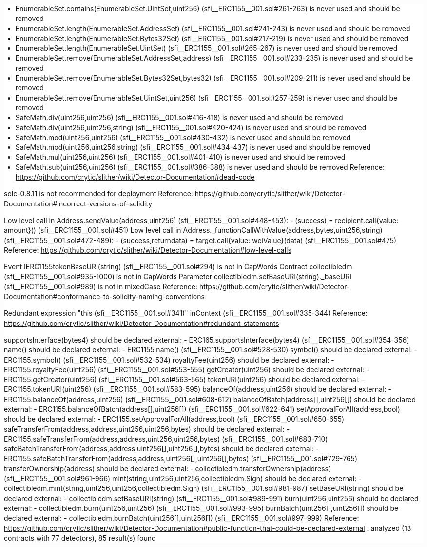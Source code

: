 - EnumerableSet.contains(EnumerableSet.UintSet,uint256) (sfi__ERC1155__001.sol#261-263) is never used and should be removed
- EnumerableSet.length(EnumerableSet.AddressSet) (sfi__ERC1155__001.sol#241-243) is never used and should be removed 
- EnumerableSet.length(EnumerableSet.Bytes32Set) (sfi__ERC1155__001.sol#217-219) is never used and should be removed 
- EnumerableSet.length(EnumerableSet.UintSet) (sfi__ERC1155__001.sol#265-267) is never used and should be removed 
- EnumerableSet.remove(EnumerableSet.AddressSet,address) (sfi__ERC1155__001.sol#233-235) is never used and should be removed
- EnumerableSet.remove(EnumerableSet.Bytes32Set,bytes32) (sfi__ERC1155__001.sol#209-211) is never used and should be removed
- EnumerableSet.remove(EnumerableSet.UintSet,uint256) (sfi__ERC1155__001.sol#257-259) is never used and should be removed 
- SafeMath.div(uint256,uint256) (sfi__ERC1155__001.sol#416-418) is never used and should be removed 
- SafeMath.div(uint256,uint256,string) (sfi__ERC1155__001.sol#420-424) is never used and should be removed 
- SafeMath.mod(uint256,uint256) (sfi__ERC1155__001.sol#430-432) is never used and should be removed 
- SafeMath.mod(uint256,uint256,string) (sfi__ERC1155__001.sol#434-437) is never used and should be removed 
- SafeMath.mul(uint256,uint256) (sfi__ERC1155__001.sol#401-410) is never used and should be removed 
- SafeMath.sub(uint256,uint256) (sfi__ERC1155__001.sol#386-388) is never used and should be removed Reference: https://github.com/crytic/slither/wiki/Detector-Documentation#dead-code

solc-0.8.11 is not recommended for deployment Reference: https://github.com/crytic/slither/wiki/Detector-Documentation#incorrect-versions-of-solidity

Low level call in Address.sendValue(address,uint256) (sfi__ERC1155__001.sol#448-453): - (success) = recipient.call{value: amount}() (sfi__ERC1155__001.sol#451) Low level call in Address._functionCallWithValue(address,bytes,uint256,string) (sfi__ERC1155__001.sol#472-489): - (success,returndata) = target.call{value: weiValue}(data) (sfi__ERC1155__001.sol#475) Reference: https://github.com/crytic/slither/wiki/Detector-Documentation#low-level-calls

Event IERC1155tokenBaseURI(string) (sfi__ERC1155__001.sol#294) is not in CapWords Contract collectibledm (sfi__ERC1155__001.sol#935-1000) is not in CapWords Parameter collectibledm.setBaseURI(string)._baseURI (sfi__ERC1155__001.sol#989) is not in mixedCase Reference: https://github.com/crytic/slither/wiki/Detector-Documentation#conformance-to-solidity-naming-conventions

Redundant expression "this (sfi__ERC1155__001.sol#341)" inContext (sfi__ERC1155__001.sol#335-344) Reference: https://github.com/crytic/slither/wiki/Detector-Documentation#redundant-statements

supportsInterface(bytes4) should be declared external: - ERC165.supportsInterface(bytes4) (sfi__ERC1155__001.sol#354-356) name() should be declared external: - ERC1155.name() (sfi__ERC1155__001.sol#528-530) symbol() should be declared external: - ERC1155.symbol() (sfi__ERC1155__001.sol#532-534) royaltyFee(uint256) should be declared external: - ERC1155.royaltyFee(uint256) (sfi__ERC1155__001.sol#553-555) getCreator(uint256) should be declared external: - ERC1155.getCreator(uint256) (sfi__ERC1155__001.sol#563-565) tokenURI(uint256) should be declared external: - ERC1155.tokenURI(uint256) (sfi__ERC1155__001.sol#583-595) balanceOf(address,uint256) should be declared external: - ERC1155.balanceOf(address,uint256) (sfi__ERC1155__001.sol#608-612) balanceOfBatch(address[],uint256[]) should be declared external: - ERC1155.balanceOfBatch(address[],uint256[]) (sfi__ERC1155__001.sol#622-641) setApprovalForAll(address,bool) should be declared external: - ERC1155.setApprovalForAll(address,bool) (sfi__ERC1155__001.sol#650-655) safeTransferFrom(address,address,uint256,uint256,bytes) should be declared external: - ERC1155.safeTransferFrom(address,address,uint256,uint256,bytes) (sfi__ERC1155__001.sol#683-710) safeBatchTransferFrom(address,address,uint256[],uint256[],bytes) should be declared external: - ERC1155.safeBatchTransferFrom(address,address,uint256[],uint256[],bytes) (sfi__ERC1155__001.sol#729-765) transferOwnership(address) should be declared external: - collectibledm.transferOwnership(address) (sfi__ERC1155__001.sol#961-966) mint(string,uint256,uint256,collectibledm.Sign) should be declared external: - collectibledm.mint(string,uint256,uint256,collectibledm.Sign) (sfi__ERC1155__001.sol#981-987) setBaseURI(string) should be declared external: - collectibledm.setBaseURI(string) (sfi__ERC1155__001.sol#989-991) burn(uint256,uint256) should be declared external: - collectibledm.burn(uint256,uint256) (sfi__ERC1155__001.sol#993-995) burnBatch(uint256[],uint256[]) should be declared external: - collectibledm.burnBatch(uint256[],uint256[]) (sfi__ERC1155__001.sol#997-999) Reference: https://github.com/crytic/slither/wiki/Detector-Documentation#public-function-that-could-be-declared-external . analyzed (13 contracts with 77 detectors), 85 result(s) found
